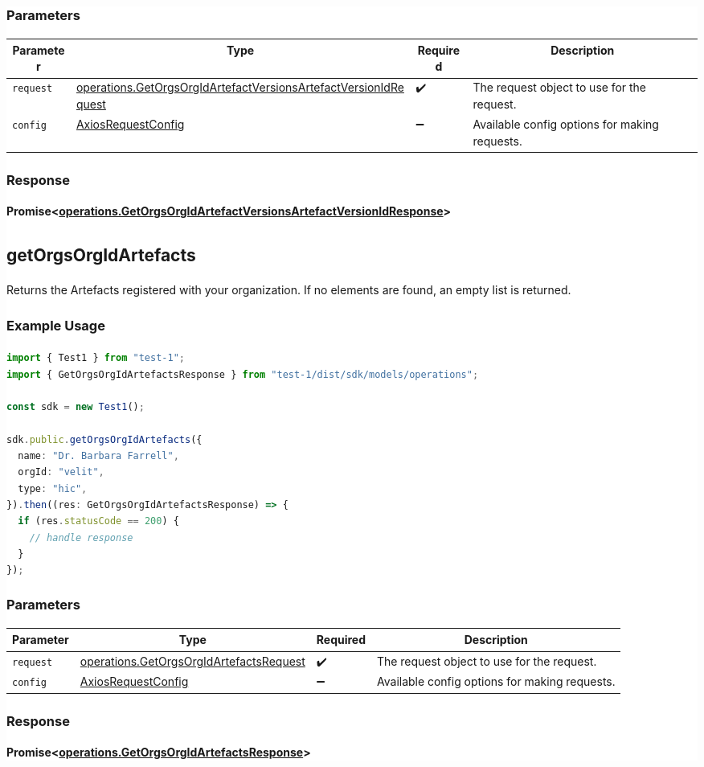 ### Parameters

| Parameter                                                                                                                                          | Type                                                                                                                                               | Required                                                                                                                                           | Description                                                                                                                                        |
| -------------------------------------------------------------------------------------------------------------------------------------------------- | -------------------------------------------------------------------------------------------------------------------------------------------------- | -------------------------------------------------------------------------------------------------------------------------------------------------- | -------------------------------------------------------------------------------------------------------------------------------------------------- |
| `request`                                                                                                                                          | [operations.GetOrgsOrgIdArtefactVersionsArtefactVersionIdRequest](../../models/operations/getorgsorgidartefactversionsartefactversionidrequest.md) | :heavy_check_mark:                                                                                                                                 | The request object to use for the request.                                                                                                         |
| `config`                                                                                                                                           | [AxiosRequestConfig](https://axios-http.com/docs/req_config)                                                                                       | :heavy_minus_sign:                                                                                                                                 | Available config options for making requests.                                                                                                      |


### Response

**Promise<[operations.GetOrgsOrgIdArtefactVersionsArtefactVersionIdResponse](../../models/operations/getorgsorgidartefactversionsartefactversionidresponse.md)>**


## getOrgsOrgIdArtefacts

Returns the Artefacts registered with your organization. If no elements are found, an empty list is returned.

### Example Usage

```typescript
import { Test1 } from "test-1";
import { GetOrgsOrgIdArtefactsResponse } from "test-1/dist/sdk/models/operations";

const sdk = new Test1();

sdk.public.getOrgsOrgIdArtefacts({
  name: "Dr. Barbara Farrell",
  orgId: "velit",
  type: "hic",
}).then((res: GetOrgsOrgIdArtefactsResponse) => {
  if (res.statusCode == 200) {
    // handle response
  }
});
```

### Parameters

| Parameter                                                                                          | Type                                                                                               | Required                                                                                           | Description                                                                                        |
| -------------------------------------------------------------------------------------------------- | -------------------------------------------------------------------------------------------------- | -------------------------------------------------------------------------------------------------- | -------------------------------------------------------------------------------------------------- |
| `request`                                                                                          | [operations.GetOrgsOrgIdArtefactsRequest](../../models/operations/getorgsorgidartefactsrequest.md) | :heavy_check_mark:                                                                                 | The request object to use for the request.                                                         |
| `config`                                                                                           | [AxiosRequestConfig](https://axios-http.com/docs/req_config)                                       | :heavy_minus_sign:                                                                                 | Available config options for making requests.                                                      |


### Response

**Promise<[operations.GetOrgsOrgIdArtefactsResponse](../../models/operations/getorgsorgidartefactsresponse.md)>**
